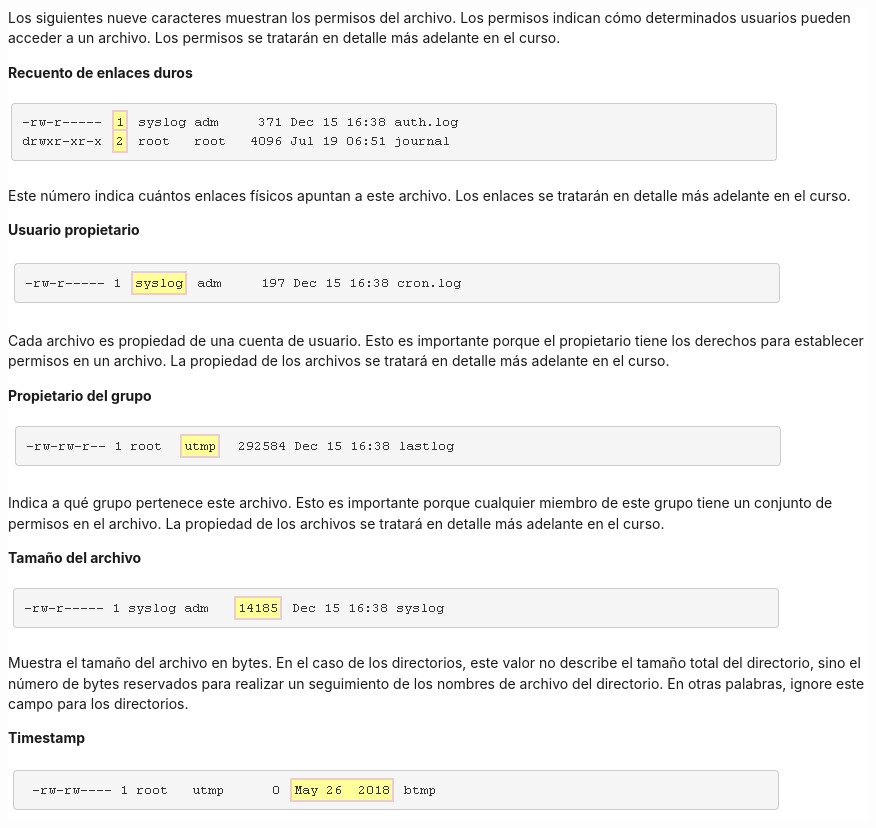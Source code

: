 Los siguientes nueve caracteres muestran los permisos del archivo. Los permisos indican cómo determinados usuarios pueden acceder a un archivo.
Los permisos se tratarán en detalle más adelante en el curso.

**Recuento de enlaces duros**

![](img/20241003111349.png)

Este número indica cuántos enlaces físicos apuntan a este archivo.
Los enlaces se tratarán en detalle más adelante en el curso.

**Usuario propietario**

![](img/20241003111413.png)

Cada archivo es propiedad de una cuenta de usuario. Esto es importante porque el propietario tiene los derechos para establecer permisos en un archivo.
La propiedad de los archivos se tratará en detalle más adelante en el curso.

**Propietario del grupo**

![](img/20241003111437.png)

Indica a qué grupo pertenece este archivo. Esto es importante porque cualquier miembro de este grupo tiene un conjunto de permisos en el archivo.
La propiedad de los archivos se tratará en detalle más adelante en el curso.

**Tamaño del archivo**

![](img/20241003111518.png)

Muestra el tamaño del archivo en bytes.
En el caso de los directorios, este valor no describe el tamaño total del directorio, sino el número de bytes reservados para realizar un seguimiento de los nombres de archivo del directorio. En otras palabras, ignore este campo para los directorios.

**Timestamp**

![](img/20241003111532.png)
